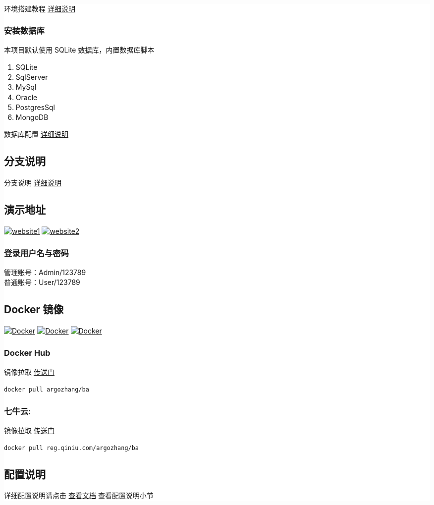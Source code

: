 环境搭建教程 [详细说明](https://gitee.com/LongbowEnterprise/BootstrapAdmin/wikis/%E5%AE%89%E8%A3%85%E6%95%99%E7%A8%8B?sort_id=1333477)   

### 安装数据库

本项目默认使用 SQLite 数据库，内置数据库脚本 
1. SQLite
2. SqlServer
3. MySql
4. Oracle
5. PostgresSql
6. MongoDB   

数据库配置 [详细说明](https://gitee.com/LongbowEnterprise/BootstrapAdmin/wikis/数据库连接配置?sort_id=1333482)   

## 分支说明  
分支说明 [详细说明](https://gitee.com/LongbowEnterprise/BootstrapAdmin/wikis/分支说明)

## 演示地址  
[![website1](https://img.shields.io/badge/linux-http://ba.zylweb.cn-success.svg?logo=buzzfeed&logoColor=green)](http://ba.zylweb.cn)
[![website2](https://img.shields.io/badge/linux-http://ba.sdgxgz.com-success.svg?logo=buzzfeed&logoColor=green)](http://ba.sdgxgz.com)  

### 登录用户名与密码  
管理账号：Admin/123789  
普通账号：User/123789

## Docker 镜像
[![Docker](https://img.shields.io/docker/cloud/automated/argozhang/ba.svg?logo=docker&logoColor=success)](https://hub.docker.com/r/argozhang/ba)
[![Docker](https://img.shields.io/docker/cloud/build/argozhang/ba.svg?logo=docker&logoColor=success)](https://hub.docker.com/r/argozhang/ba/builds)
[![Docker](https://img.shields.io/github/workflow/status/ArgoZhang/BootstrapAdmin/Docker%20Image%20CI/master?label=Docker%20Image%20CI&logo=github&logoColor=green)](https://github.com/ArgoZhang/BootstrapAdmin/actions?query=workflow%3A%22Docker+Image+CI%22%3Amaster)

### Docker Hub 
镜像拉取 [传送门](https://hub.docker.com/r/argozhang/ba)
```bash
docker pull argozhang/ba
```
### 七牛云:  
镜像拉取 [传送门](https://hub.qiniu.com/store/argozhang/ba) 
```bash
docker pull reg.qiniu.com/argozhang/ba
```

## 配置说明
详细配置说明请点击 [查看文档](https://gitee.com/LongbowEnterprise/BootstrapAdmin/wikis) 查看配置说明小节  
